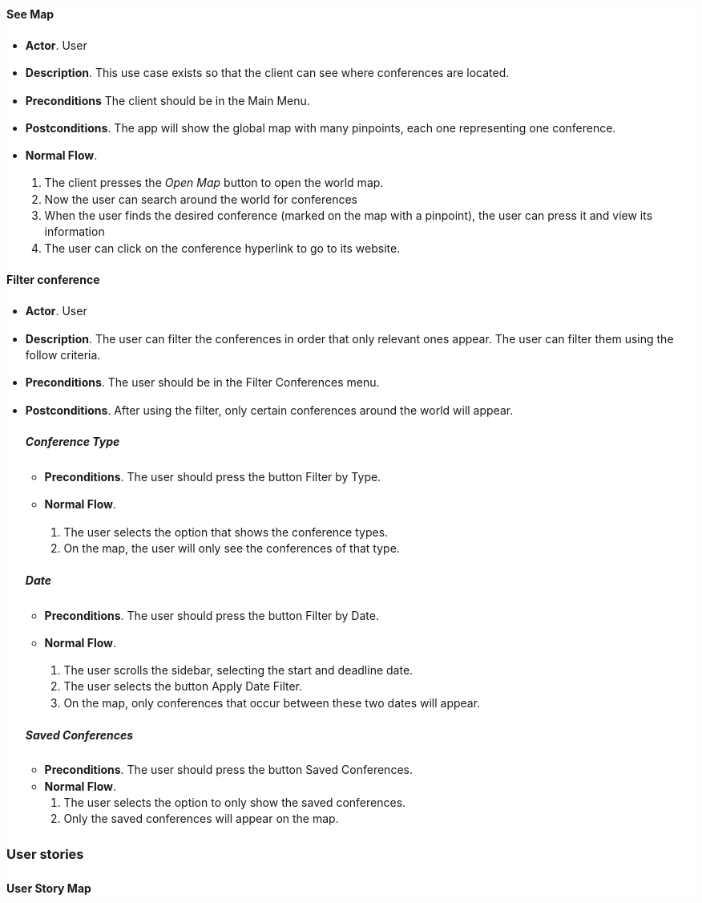 #### See Map
* **Actor**. User

* **Description**. This use case exists so that the client can see where conferences are located.

* **Preconditions** The client should be in the Main Menu.

* **Postconditions**. The app will show the global map with many pinpoints, each one representing one conference.

* **Normal Flow**. 
    1. The client presses the *Open Map* button to open the world map.
    2. Now the user can search around the world for conferences
    3. When the user finds the desired conference (marked on the map with a pinpoint), the user can press it and view its information
    4. The user can click on the conference hyperlink to go to its website.  

#### Filter conference 
* **Actor**. User

* **Description**. The user can filter the conferences in order that only relevant ones appear. The user can filter them using the follow criteria.

* **Preconditions**. The user should be in the Filter Conferences menu.

* **Postconditions**. After using the filter, only certain conferences around the world will appear.

    ##### Conference Type

    * **Preconditions**. The user should press the button Filter by Type.

    * **Normal Flow**.
        1. The user selects the option that shows the conference types.
        2. On the map, the user will only see the conferences of that type.
            
    ##### Date

    * **Preconditions**. The user should press the button Filter by Date.
    
    * **Normal Flow**. 
        1. The user scrolls the sidebar, selecting the start and deadline date.
        1. The user selects the button Apply Date Filter.
        1. On the map, only conferences that occur between these two dates will appear. 
        
    ##### Saved Conferences

    * **Preconditions**. The user should press the button Saved Conferences.
    * **Normal Flow**.
        1. The user selects the option to only show the saved conferences.
        1. Only the saved conferences will appear on the map.


### User stories

#### User Story Map